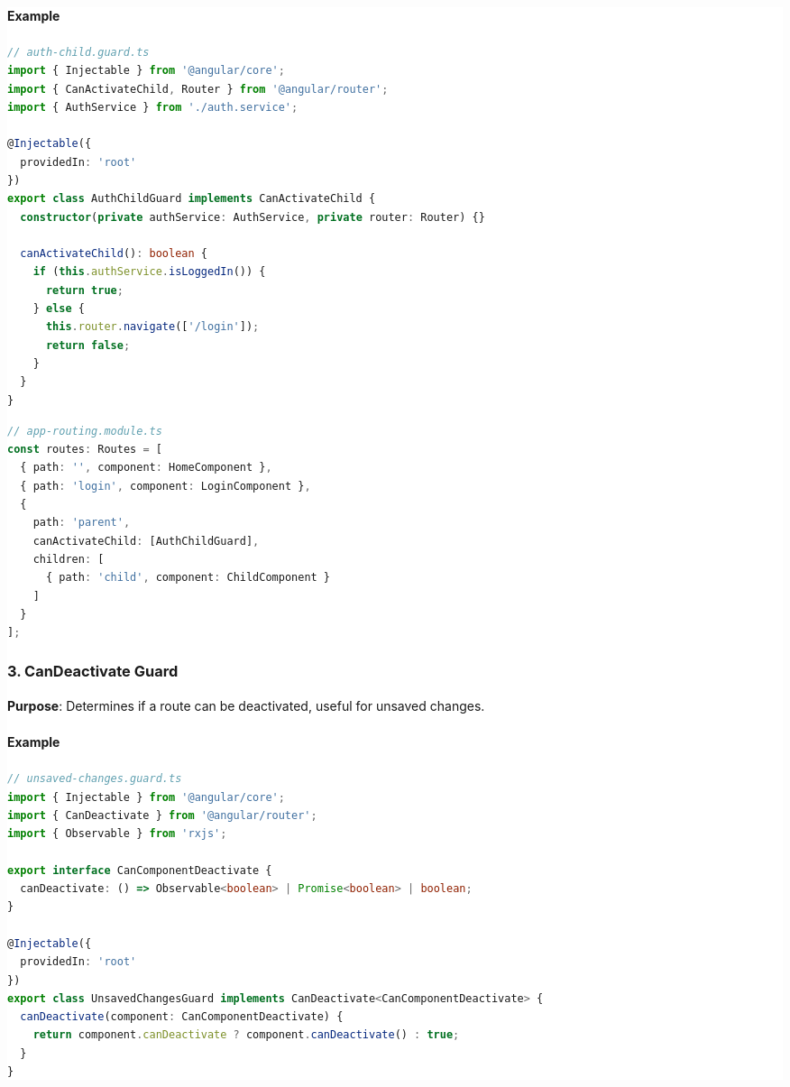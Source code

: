 #### Example

```typescript
// auth-child.guard.ts
import { Injectable } from '@angular/core';
import { CanActivateChild, Router } from '@angular/router';
import { AuthService } from './auth.service';

@Injectable({
  providedIn: 'root'
})
export class AuthChildGuard implements CanActivateChild {
  constructor(private authService: AuthService, private router: Router) {}

  canActivateChild(): boolean {
    if (this.authService.isLoggedIn()) {
      return true;
    } else {
      this.router.navigate(['/login']);
      return false;
    }
  }
}
```

```typescript
// app-routing.module.ts
const routes: Routes = [
  { path: '', component: HomeComponent },
  { path: 'login', component: LoginComponent },
  { 
    path: 'parent',
    canActivateChild: [AuthChildGuard],
    children: [
      { path: 'child', component: ChildComponent }
    ]
  }
];
```

### 3. CanDeactivate Guard

**Purpose**: Determines if a route can be deactivated, useful for unsaved changes.

#### Example

```typescript
// unsaved-changes.guard.ts
import { Injectable } from '@angular/core';
import { CanDeactivate } from '@angular/router';
import { Observable } from 'rxjs';

export interface CanComponentDeactivate {
  canDeactivate: () => Observable<boolean> | Promise<boolean> | boolean;
}

@Injectable({
  providedIn: 'root'
})
export class UnsavedChangesGuard implements CanDeactivate<CanComponentDeactivate> {
  canDeactivate(component: CanComponentDeactivate) {
    return component.canDeactivate ? component.canDeactivate() : true;
  }
}
```
